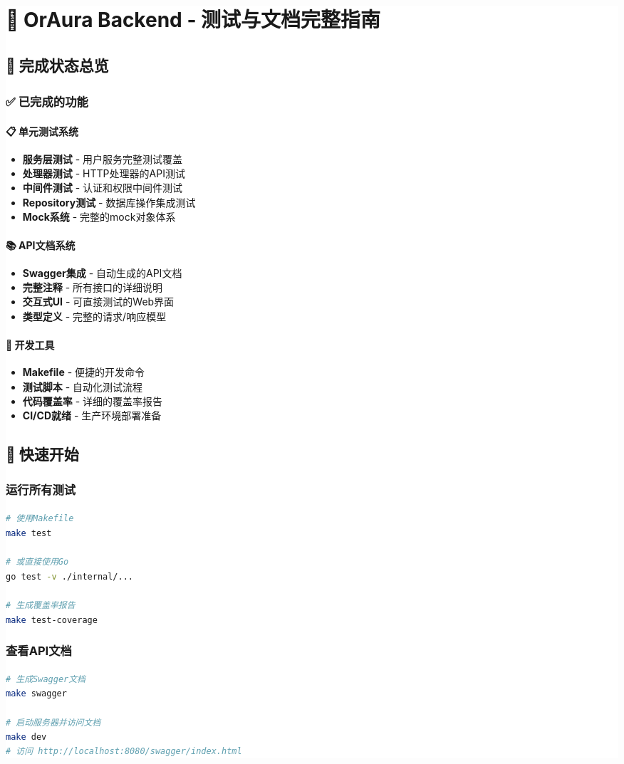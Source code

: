 # 🧪 OrAura Backend - 测试与文档完整指南

## 🎉 完成状态总览

### ✅ 已完成的功能

#### 📋 单元测试系统
- **服务层测试** - 用户服务完整测试覆盖 
- **处理器测试** - HTTP处理器的API测试
- **中间件测试** - 认证和权限中间件测试
- **Repository测试** - 数据库操作集成测试
- **Mock系统** - 完整的mock对象体系

#### 📚 API文档系统
- **Swagger集成** - 自动生成的API文档
- **完整注释** - 所有接口的详细说明
- **交互式UI** - 可直接测试的Web界面
- **类型定义** - 完整的请求/响应模型

#### 🔧 开发工具
- **Makefile** - 便捷的开发命令
- **测试脚本** - 自动化测试流程
- **代码覆盖率** - 详细的覆盖率报告
- **CI/CD就绪** - 生产环境部署准备

## 🚀 快速开始

### 运行所有测试
```bash
# 使用Makefile
make test

# 或直接使用Go
go test -v ./internal/...

# 生成覆盖率报告
make test-coverage
```

### 查看API文档
```bash
# 生成Swagger文档
make swagger

# 启动服务器并访问文档
make dev
# 访问 http://localhost:8080/swagger/index.html
```
